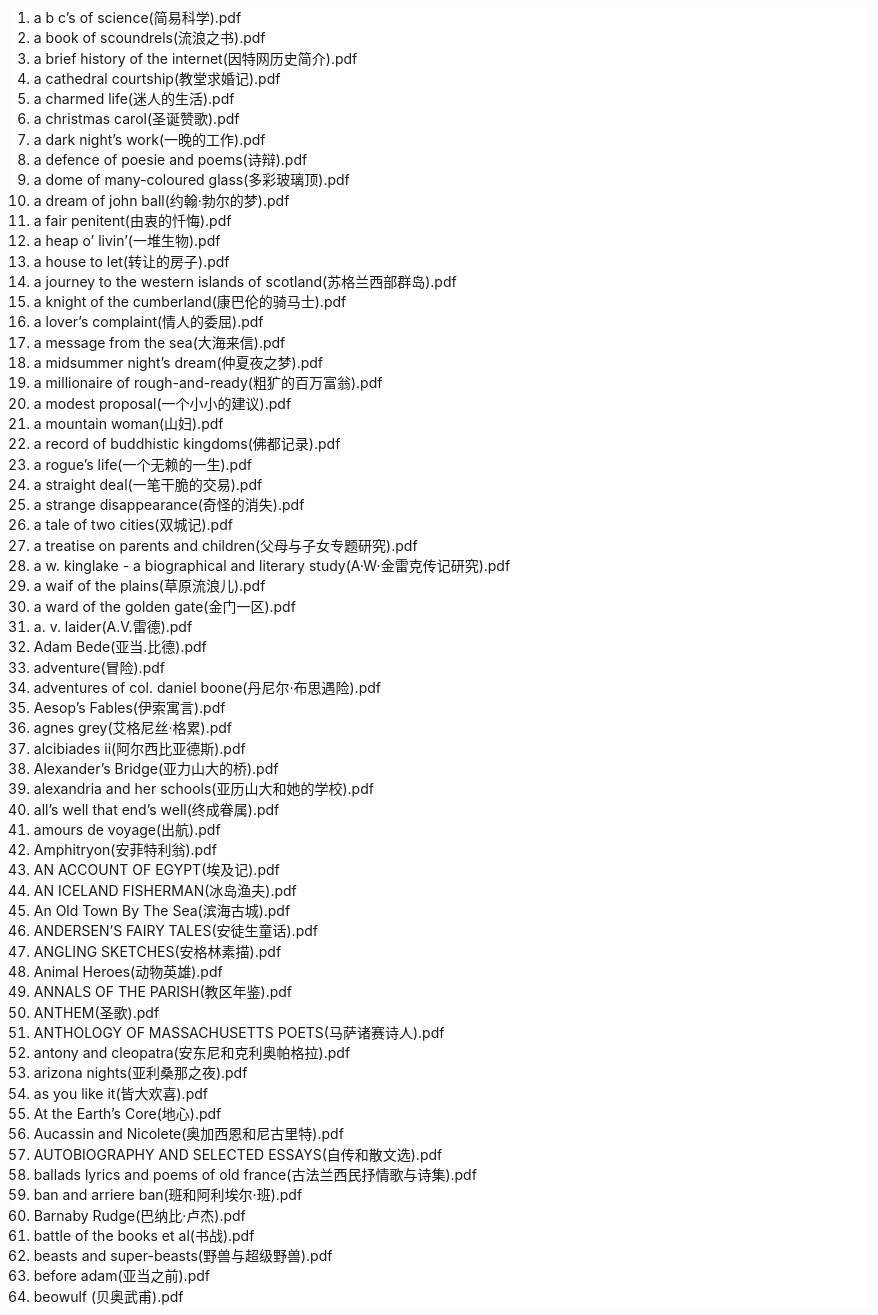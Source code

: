 1. a b c’s of science(简易科学).pdf 
1. a book of scoundrels(流浪之书).pdf 
1. a brief history of the internet(因特网历史简介).pdf 
1. a cathedral courtship(教堂求婚记).pdf 
1. a charmed life(迷人的生活).pdf 
1. a christmas carol(圣诞赞歌).pdf 
1. a dark night’s work(一晚的工作).pdf 
1. a defence of poesie and poems(诗辩).pdf 
1. a dome of many-coloured glass(多彩玻璃顶).pdf 
1. a dream of john ball(约翰·勃尔的梦).pdf 
1. a fair penitent(由衷的忏悔).pdf 
1. a heap o’ livin’(一堆生物).pdf 
1. a house to let(转让的房子).pdf 
1. a journey to the western islands of scotland(苏格兰西部群岛).pdf 
1. a knight of the cumberland(康巴伦的骑马士).pdf 
1. a lover’s complaint(情人的委屈).pdf 
1. a message from the sea(大海来信).pdf 
1. a midsummer night’s dream(仲夏夜之梦).pdf 
1. a millionaire of rough-and-ready(粗犷的百万富翁).pdf 
1. a modest proposal(一个小小的建议).pdf 
1. a mountain woman(山妇).pdf 
1. a record of buddhistic kingdoms(佛都记录).pdf 
1. a rogue’s life(一个无赖的一生).pdf 
1. a straight deal(一笔干脆的交易).pdf 
1. a strange disappearance(奇怪的消失).pdf 
1. a tale of two cities(双城记).pdf 
1. a treatise on parents and children(父母与子女专题研究).pdf 
1. a w. kinglake - a biographical and literary study(A·W·金雷克传记研究).pdf 
1. a waif of the plains(草原流浪儿).pdf 
1. a ward of the golden gate(金门一区).pdf 
1. a. v. laider(A.V.雷德).pdf 
1. Adam Bede(亚当.比德).pdf 
1. adventure(冒险).pdf 
1. adventures of col. daniel boone(丹尼尔·布思遇险).pdf 
1. Aesop’s Fables(伊索寓言).pdf 
1. agnes grey(艾格尼丝·格累).pdf 
1. alcibiades ii(阿尔西比亚德斯).pdf 
1. Alexander’s Bridge(亚力山大的桥).pdf 
1. alexandria and her schools(亚历山大和她的学校).pdf 
1. all’s well that end’s well(终成眷属).pdf 
1. amours de voyage(出航).pdf 
1. Amphitryon(安菲特利翁).pdf 
1. AN ACCOUNT OF EGYPT(埃及记).pdf 
1. AN ICELAND FISHERMAN(冰岛渔夫).pdf 
1. An Old Town By The Sea(滨海古城).pdf 
1. ANDERSEN’S FAIRY TALES(安徒生童话).pdf 
1. ANGLING SKETCHES(安格林素描).pdf 
1. Animal Heroes(动物英雄).pdf 
1. ANNALS OF THE PARISH(教区年鉴).pdf 
1. ANTHEM(圣歌).pdf 
1. ANTHOLOGY OF MASSACHUSETTS POETS(马萨诸赛诗人).pdf 
1. antony and cleopatra(安东尼和克利奥帕格拉).pdf 
1. arizona nights(亚利桑那之夜).pdf 
1. as you like it(皆大欢喜).pdf 
1. At the Earth’s Core(地心).pdf 
1. Aucassin and Nicolete(奥加西恩和尼古里特).pdf 
1. AUTOBIOGRAPHY AND SELECTED ESSAYS(自传和散文选).pdf 
1. ballads lyrics and poems of old france(古法兰西民抒情歌与诗集).pdf 
1. ban and arriere ban(班和阿利埃尔·班).pdf 
1. Barnaby Rudge(巴纳比·卢杰).pdf 
1. battle of the books et al(书战).pdf 
1. beasts and super-beasts(野兽与超级野兽).pdf 
1. before adam(亚当之前).pdf 
1. beowulf (贝奥武甫).pdf 